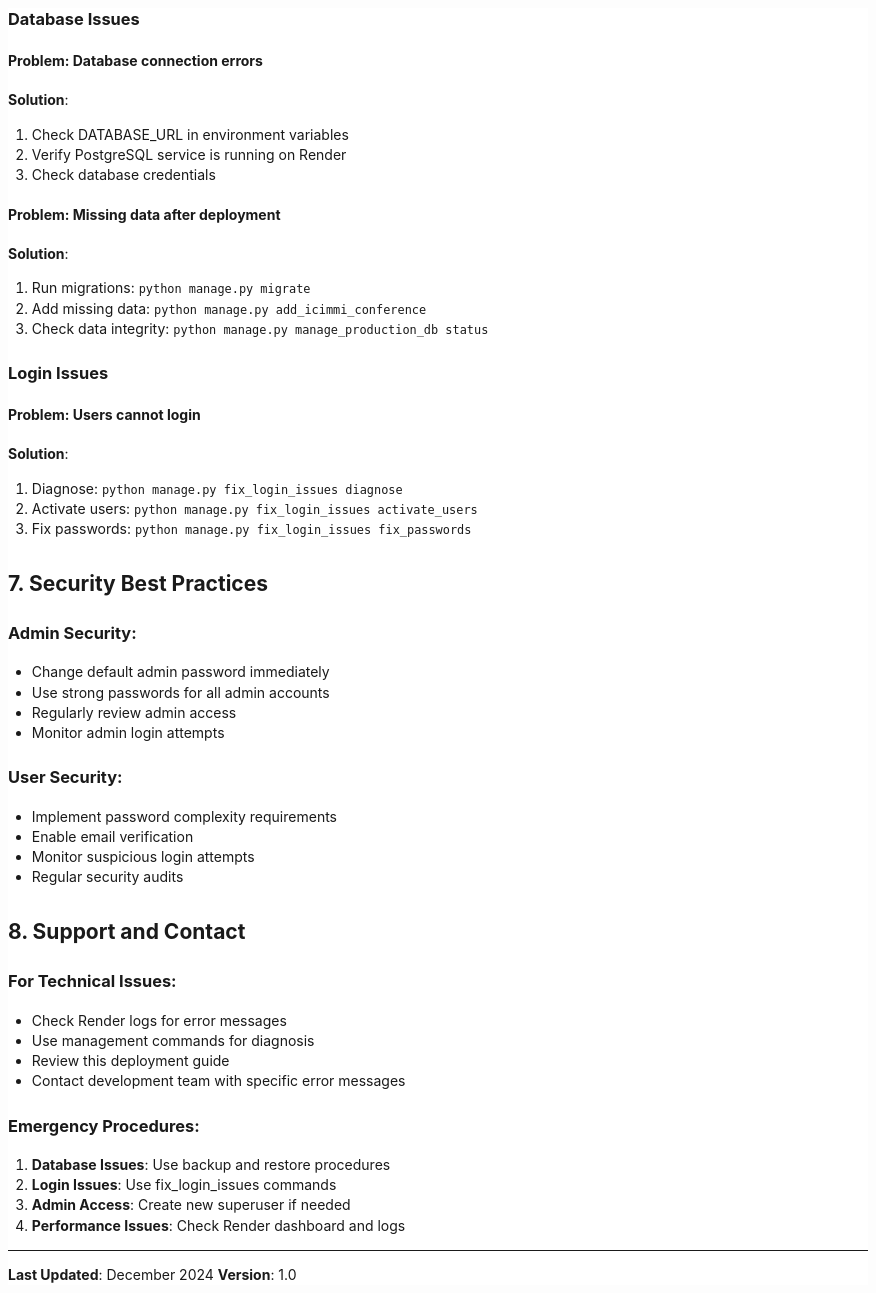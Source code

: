 ### Database Issues

#### Problem: Database connection errors
**Solution**:
1. Check DATABASE_URL in environment variables
2. Verify PostgreSQL service is running on Render
3. Check database credentials

#### Problem: Missing data after deployment
**Solution**:
1. Run migrations: `python manage.py migrate`
2. Add missing data: `python manage.py add_icimmi_conference`
3. Check data integrity: `python manage.py manage_production_db status`

### Login Issues

#### Problem: Users cannot login
**Solution**:
1. Diagnose: `python manage.py fix_login_issues diagnose`
2. Activate users: `python manage.py fix_login_issues activate_users`
3. Fix passwords: `python manage.py fix_login_issues fix_passwords`

## 7. Security Best Practices

### Admin Security:
- Change default admin password immediately
- Use strong passwords for all admin accounts
- Regularly review admin access
- Monitor admin login attempts

### User Security:
- Implement password complexity requirements
- Enable email verification
- Monitor suspicious login attempts
- Regular security audits

## 8. Support and Contact

### For Technical Issues:
- Check Render logs for error messages
- Use management commands for diagnosis
- Review this deployment guide
- Contact development team with specific error messages

### Emergency Procedures:
1. **Database Issues**: Use backup and restore procedures
2. **Login Issues**: Use fix_login_issues commands
3. **Admin Access**: Create new superuser if needed
4. **Performance Issues**: Check Render dashboard and logs

---

**Last Updated**: December 2024
**Version**: 1.0 